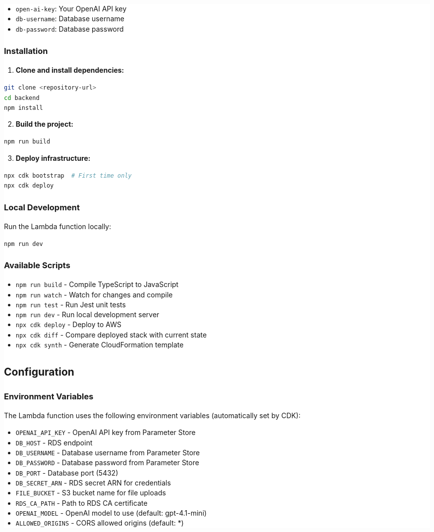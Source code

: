 - `open-ai-key`: Your OpenAI API key
- `db-username`: Database username
- `db-password`: Database password

### Installation

1. **Clone and install dependencies:**
```bash
git clone <repository-url>
cd backend
npm install
```

2. **Build the project:**
```bash
npm run build
```

3. **Deploy infrastructure:**
```bash
npx cdk bootstrap  # First time only
npx cdk deploy
```

### Local Development

Run the Lambda function locally:
```bash
npm run dev
```

### Available Scripts

- `npm run build` - Compile TypeScript to JavaScript
- `npm run watch` - Watch for changes and compile
- `npm run test` - Run Jest unit tests
- `npm run dev` - Run local development server
- `npx cdk deploy` - Deploy to AWS
- `npx cdk diff` - Compare deployed stack with current state
- `npx cdk synth` - Generate CloudFormation template

## Configuration

### Environment Variables
The Lambda function uses the following environment variables (automatically set by CDK):

- `OPENAI_API_KEY` - OpenAI API key from Parameter Store
- `DB_HOST` - RDS endpoint
- `DB_USERNAME` - Database username from Parameter Store
- `DB_PASSWORD` - Database password from Parameter Store
- `DB_PORT` - Database port (5432)
- `DB_SECRET_ARN` - RDS secret ARN for credentials
- `FILE_BUCKET` - S3 bucket name for file uploads
- `RDS_CA_PATH` - Path to RDS CA certificate
- `OPENAI_MODEL` - OpenAI model to use (default: gpt-4.1-mini)
- `ALLOWED_ORIGINS` - CORS allowed origins (default: *)
